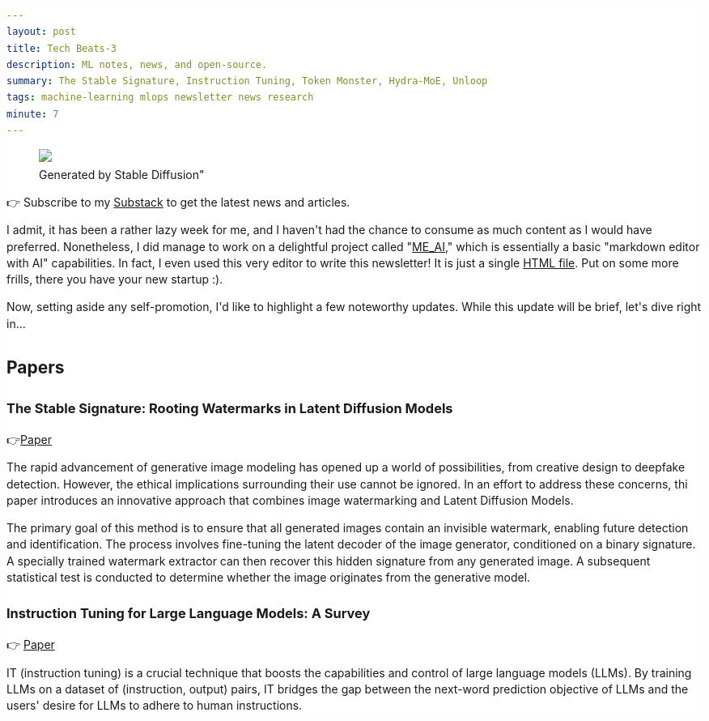 ```yaml
---
layout: post
title: Tech Beats-3
description: ML notes, news, and open-source.
summary: The Stable Signature, Instruction Tuning, Token Monster, Hydra-MoE, Unloop
tags: machine-learning mlops newsletter news research
minute: 7
---
```


<figure>
    <img src="https://substackcdn.com/image/fetch/w_1456,c_limit,f_webp,q_auto:good,fl_progressive:steep/https%3A%2F%2Fsubstack-post-media.s3.amazonaws.com%2Fpublic%2Fimages%2F55a13ba1-71e9-4d41-85a6-ce208b2088ff_512x512" width="100%" />
    <figcaption>Generated by Stable Diffusion"</figcaption>
</figure>

👉 Subscribe to my [Substack](https://erogol.substack.com/) to get the latest news and articles.

I admit, it has been a rather lazy week for me, and I haven't had the chance to consume as much content as I would have preferred. Nonetheless, I did manage to work on a delightful project called "[ME_AI](https://erogol.com/meai.html)," which is essentially a basic "markdown editor with AI" capabilities. In fact, I even used this very editor to write this newsletter! It is just a single [HTML file](https://github.com/erogol/erogol.github.io/blob/main/meai.html). Put on some more frills, there you have your new startup :).

Now, setting aside any self-promotion, I'd like to highlight a few noteworthy updates. While this update will be brief, let's dive right in...

## Papers
### The Stable Signature: Rooting Watermarks in Latent Diffusion Models

👉[Paper](https://arxiv.org/abs/2303.15435)

The rapid advancement of generative image modeling has opened up a world of possibilities, from creative design to deepfake detection. However, the ethical implications surrounding their use cannot be ignored. In an effort to address these concerns, thi  paper introduces an innovative approach that combines image watermarking and Latent Diffusion Models.

The primary goal of this method is to ensure that all generated images contain an invisible watermark, enabling future detection and identification. The process involves fine-tuning the latent decoder of the image generator, conditioned on a binary signature. A specially trained watermark extractor can then recover this hidden signature from any generated image. A subsequent statistical test is conducted to determine whether the image originates from the generative model.

### Instruction Tuning for Large Language Models: A Survey

👉 [Paper](https://arxiv.org/abs/2308.10792)

IT (instruction tuning) is a crucial technique that boosts the capabilities and control of large language models (LLMs). By training LLMs on a dataset of  (instruction, output) pairs, IT bridges the gap between the next-word prediction objective of LLMs and the users' desire for LLMs to adhere to human instructions.
